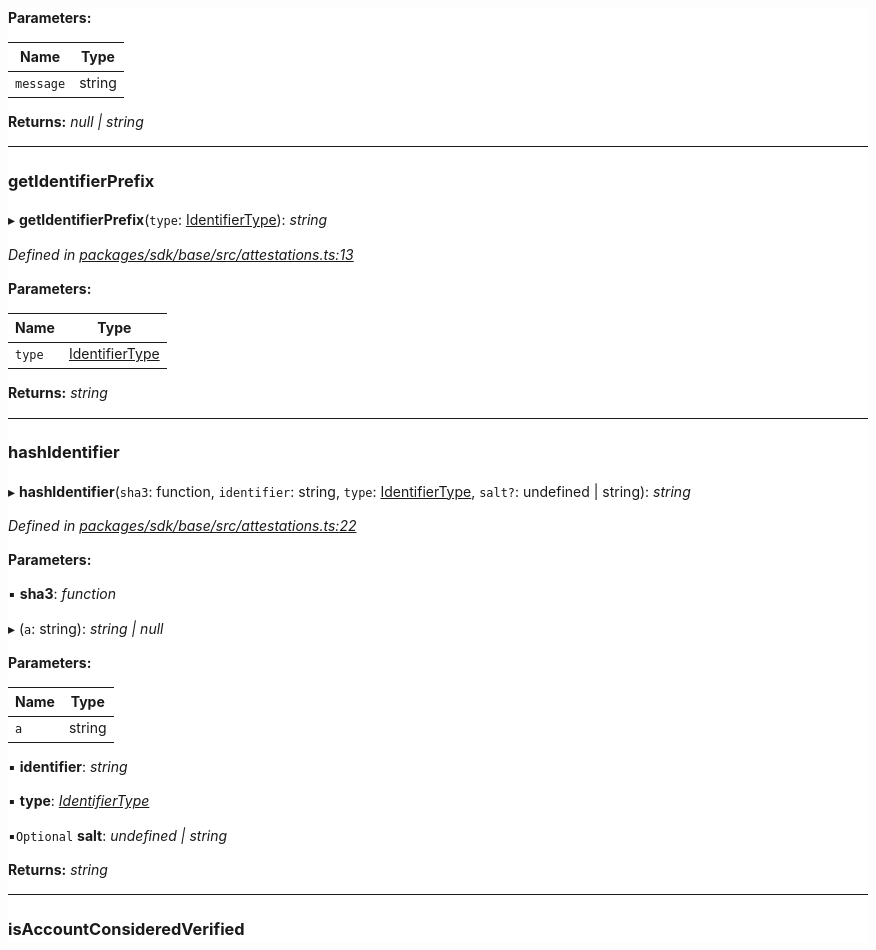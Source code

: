 **Parameters:**

Name | Type |
------ | ------ |
`message` | string |

**Returns:** *null | string*

___

###  getIdentifierPrefix

▸ **getIdentifierPrefix**(`type`: [IdentifierType](../enums/_attestations_.identifiertype.md)): *string*

*Defined in [packages/sdk/base/src/attestations.ts:13](https://github.com/planq-network/planq-sdk/blob/master/packages/sdk/base/src/attestations.ts#L13)*

**Parameters:**

Name | Type |
------ | ------ |
`type` | [IdentifierType](../enums/_attestations_.identifiertype.md) |

**Returns:** *string*

___

###  hashIdentifier

▸ **hashIdentifier**(`sha3`: function, `identifier`: string, `type`: [IdentifierType](../enums/_attestations_.identifiertype.md), `salt?`: undefined | string): *string*

*Defined in [packages/sdk/base/src/attestations.ts:22](https://github.com/planq-network/planq-sdk/blob/master/packages/sdk/base/src/attestations.ts#L22)*

**Parameters:**

▪ **sha3**: *function*

▸ (`a`: string): *string | null*

**Parameters:**

Name | Type |
------ | ------ |
`a` | string |

▪ **identifier**: *string*

▪ **type**: *[IdentifierType](../enums/_attestations_.identifiertype.md)*

▪`Optional`  **salt**: *undefined | string*

**Returns:** *string*

___

###  isAccountConsideredVerified
